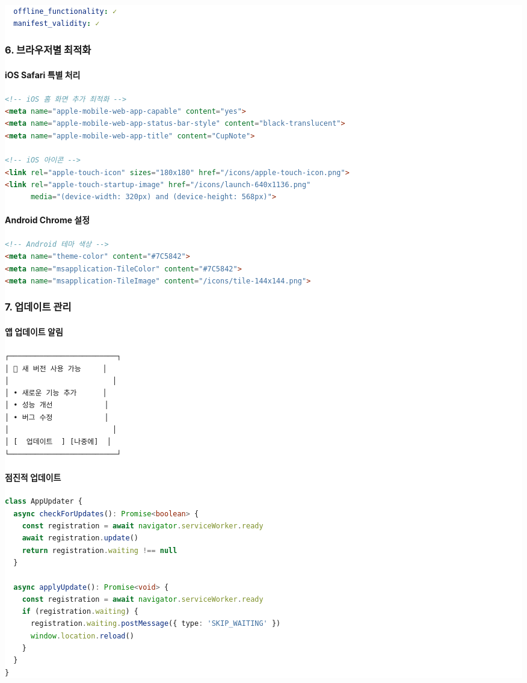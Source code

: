 ```yaml
  offline_functionality: ✓
  manifest_validity: ✓
```

### 6. **브라우저별 최적화**

#### **iOS Safari 특별 처리**
```html
<!-- iOS 홈 화면 추가 최적화 -->
<meta name="apple-mobile-web-app-capable" content="yes">
<meta name="apple-mobile-web-app-status-bar-style" content="black-translucent">
<meta name="apple-mobile-web-app-title" content="CupNote">

<!-- iOS 아이콘 -->
<link rel="apple-touch-icon" sizes="180x180" href="/icons/apple-touch-icon.png">
<link rel="apple-touch-startup-image" href="/icons/launch-640x1136.png" 
      media="(device-width: 320px) and (device-height: 568px)">
```

#### **Android Chrome 설정**
```html
<!-- Android 테마 색상 -->
<meta name="theme-color" content="#7C5842">
<meta name="msapplication-TileColor" content="#7C5842">
<meta name="msapplication-TileImage" content="/icons/tile-144x144.png">
```

### 7. **업데이트 관리**

#### **앱 업데이트 알림**
```
┌─────────────────────────┐
│ 🔄 새 버전 사용 가능     │
│                        │
│ • 새로운 기능 추가      │
│ • 성능 개선            │
│ • 버그 수정            │
│                        │
│ [  업데이트  ] [나중에]  │
└─────────────────────────┘
```

#### **점진적 업데이트**
```typescript
class AppUpdater {
  async checkForUpdates(): Promise<boolean> {
    const registration = await navigator.serviceWorker.ready
    await registration.update()
    return registration.waiting !== null
  }
  
  async applyUpdate(): Promise<void> {
    const registration = await navigator.serviceWorker.ready
    if (registration.waiting) {
      registration.waiting.postMessage({ type: 'SKIP_WAITING' })
      window.location.reload()
    }
  }
}
```
